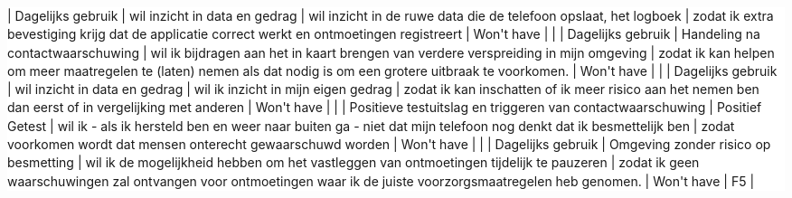 | Dagelijks gebruik                                          | wil inzicht in data en gedrag                                                     | wil inzicht in de ruwe data die de telefoon opslaat, het logboek                                                                                                            | zodat ik extra bevestiging krijg dat de applicatie correct werkt en ontmoetingen registreert                                                                                       | Won't have        |                    |
| Dagelijks gebruik                                          | Handeling na contactwaarschuwing                                                  | wil ik bijdragen aan het in kaart brengen van verdere verspreiding in mijn omgeving                                                                                         | zodat ik kan helpen om meer maatregelen te (laten) nemen als dat nodig is om een grotere uitbraak te voorkomen.                                                                    | Won't have        |                    |
| Dagelijks gebruik                                          | wil inzicht in data en gedrag                                                     | wil ik inzicht in mijn eigen gedrag                                                                                                                                         | zodat ik kan inschatten of ik meer risico aan het nemen ben dan eerst of in vergelijking met anderen                                                                               | Won't have        |                    |
| Positieve testuitslag en triggeren van contactwaarschuwing | Positief Getest                                                                   | wil ik - als ik hersteld ben en weer naar buiten ga - niet dat mijn telefoon nog denkt dat ik besmettelijk ben                                                              | zodat voorkomen wordt dat mensen onterecht gewaarschuwd worden                                                                                                                     | Won't have        |                    |
| Dagelijks gebruik                                          | Omgeving zonder risico op besmetting                                              | wil ik de mogelijkheid hebben om het vastleggen van ontmoetingen tijdelijk te pauzeren                                                                                      | zodat ik geen waarschuwingen zal ontvangen voor ontmoetingen waar ik de juiste voorzorgsmaatregelen heb genomen.                                                                   | Won't have        | F5                 |
